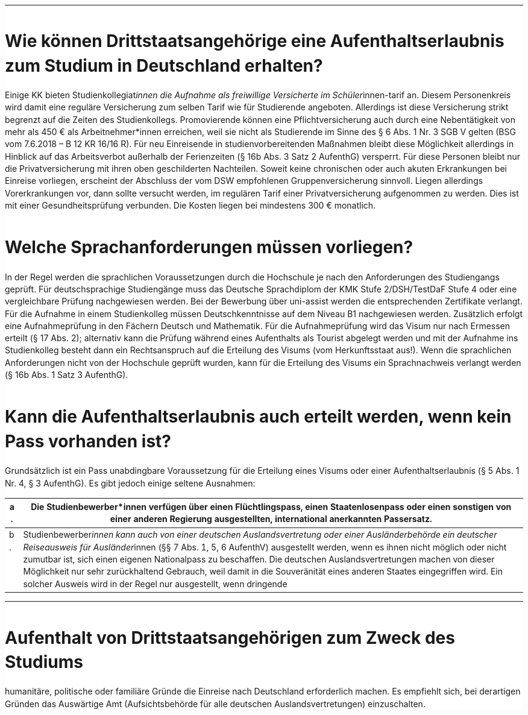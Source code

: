 
---
# Wie können Drittstaatsangehörige eine Aufenthaltserlaubnis zum Studium in Deutschland erhalten?

Einige KK bieten Studienkollegiat*innen die Aufnahme als freiwillige Versicherte im Schüler*innen-tarif an. Diesem Personenkreis wird damit eine reguläre Versicherung zum selben Tarif wie für Studierende angeboten. Allerdings ist diese Versicherung strikt begrenzt auf die Zeiten des Studienkollegs. Promovierende können eine Pflichtversicherung auch durch eine Nebentätigkeit von mehr als 450 € als Arbeitnehmer*innen erreichen, weil sie nicht als Studierende im Sinne des § 6 Abs. 1 Nr. 3 SGB V gelten (BSG vom 7.6.2018 – B 12 KR 16/16 R). Für neu Einreisende in studienvorbereitenden Maßnahmen bleibt diese Möglichkeit allerdings in Hinblick auf das Arbeitsverbot außerhalb der Ferienzeiten (§ 16b Abs. 3 Satz 2 AufenthG) versperrt. Für diese Personen bleibt nur die Privatversicherung mit ihren oben geschilderten Nachteilen. Soweit keine chronischen oder auch akuten Erkrankungen bei Einreise vorliegen, erscheint der Abschluss der vom DSW empfohlenen Gruppenversicherung sinnvoll. Liegen allerdings Vorerkrankungen vor, dann sollte versucht werden, im regulären Tarif einer Privatversicherung aufgenommen zu werden. Dies ist mit einer Gesundheitsprüfung verbunden. Die Kosten liegen bei mindestens 300 € monatlich.

# Welche Sprachanforderungen müssen vorliegen?

In der Regel werden die sprachlichen Voraussetzungen durch die Hochschule je nach den Anforderungen des Studiengangs geprüft. Für deutschsprachige Studiengänge muss das Deutsche Sprachdiplom der KMK Stufe 2/DSH/TestDaF Stufe 4 oder eine vergleichbare Prüfung nachgewiesen werden. Bei der Bewerbung über uni-assist werden die entsprechenden Zertifikate verlangt. Für die Aufnahme in einem Studienkolleg müssen Deutschkenntnisse auf dem Niveau B1 nachgewiesen werden. Zusätzlich erfolgt eine Aufnahmeprüfung in den Fächern Deutsch und Mathematik. Für die Aufnahmeprüfung wird das Visum nur nach Ermessen erteilt (§ 17 Abs. 2); alternativ kann die Prüfung während eines Aufenthalts als Tourist abgelegt werden und mit der Aufnahme ins Studienkolleg besteht dann ein Rechtsanspruch auf die Erteilung des Visums (vom Herkunftsstaat aus!). Wenn die sprachlichen Anforderungen nicht von der Hochschule geprüft wurden, kann für die Erteilung des Visums ein Sprachnachweis verlangt werden (§ 16b Abs. 1 Satz 3 AufenthG).

# Kann die Aufenthaltserlaubnis auch erteilt werden, wenn kein Pass vorhanden ist?

Grundsätzlich ist ein Pass unabdingbare Voraussetzung für die Erteilung eines Visums oder einer Aufenthaltserlaubnis (§ 5 Abs. 1 Nr. 4, § 3 AufenthG). Es gibt jedoch einige seltene Ausnahmen:

|a.|Die Studienbewerber*innen verfügen über einen Flüchtlingspass, einen Staatenlosenpass oder einen sonstigen von einer anderen Regierung ausgestellten, international anerkannten Passersatz.|
|---|---|
|b.|Studienbewerber*innen kann auch von einer deutschen Auslandsvertretung oder einer Ausländerbehörde ein deutscher Reiseausweis für Ausländer*innen (§§ 7 Abs. 1, 5, 6 AufenthV) ausgestellt werden, wenn es ihnen nicht möglich oder nicht zumutbar ist, sich einen eigenen Nationalpass zu beschaffen. Die deutschen Auslandsvertretungen machen von dieser Möglichkeit nur sehr zurückhaltend Gebrauch, weil damit in die Souveränität eines anderen Staates eingegriffen wird. Ein solcher Ausweis wird in der Regel nur ausgestellt, wenn dringende|
---
# Aufenthalt von Drittstaatsangehörigen zum Zweck des Studiums

humanitäre, politische oder familiäre Gründe die Einreise nach Deutschland erforderlich machen. Es empfiehlt sich, bei derartigen Gründen das Auswärtige Amt (Aufsichtsbehörde für alle deutschen Auslandsvertretungen) einzuschalten.
